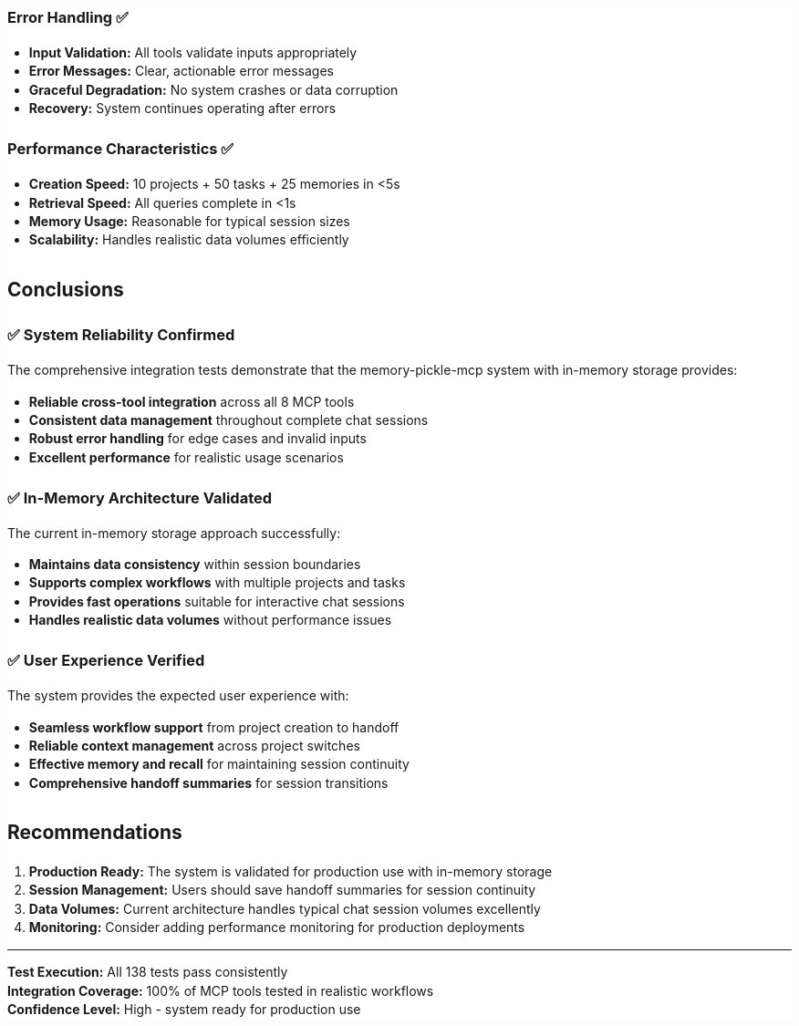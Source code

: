 ### Error Handling ✅
- **Input Validation:** All tools validate inputs appropriately
- **Error Messages:** Clear, actionable error messages
- **Graceful Degradation:** No system crashes or data corruption
- **Recovery:** System continues operating after errors

### Performance Characteristics ✅
- **Creation Speed:** 10 projects + 50 tasks + 25 memories in <5s
- **Retrieval Speed:** All queries complete in <1s
- **Memory Usage:** Reasonable for typical session sizes
- **Scalability:** Handles realistic data volumes efficiently

## Conclusions

### ✅ System Reliability Confirmed
The comprehensive integration tests demonstrate that the memory-pickle-mcp system with in-memory storage provides:
- **Reliable cross-tool integration** across all 8 MCP tools
- **Consistent data management** throughout complete chat sessions
- **Robust error handling** for edge cases and invalid inputs
- **Excellent performance** for realistic usage scenarios

### ✅ In-Memory Architecture Validated
The current in-memory storage approach successfully:
- **Maintains data consistency** within session boundaries
- **Supports complex workflows** with multiple projects and tasks
- **Provides fast operations** suitable for interactive chat sessions
- **Handles realistic data volumes** without performance issues

### ✅ User Experience Verified
The system provides the expected user experience with:
- **Seamless workflow support** from project creation to handoff
- **Reliable context management** across project switches
- **Effective memory and recall** for maintaining session continuity
- **Comprehensive handoff summaries** for session transitions

## Recommendations

1. **Production Ready:** The system is validated for production use with in-memory storage
2. **Session Management:** Users should save handoff summaries for session continuity
3. **Data Volumes:** Current architecture handles typical chat session volumes excellently
4. **Monitoring:** Consider adding performance monitoring for production deployments

---

**Test Execution:** All 138 tests pass consistently  
**Integration Coverage:** 100% of MCP tools tested in realistic workflows  
**Confidence Level:** High - system ready for production use
